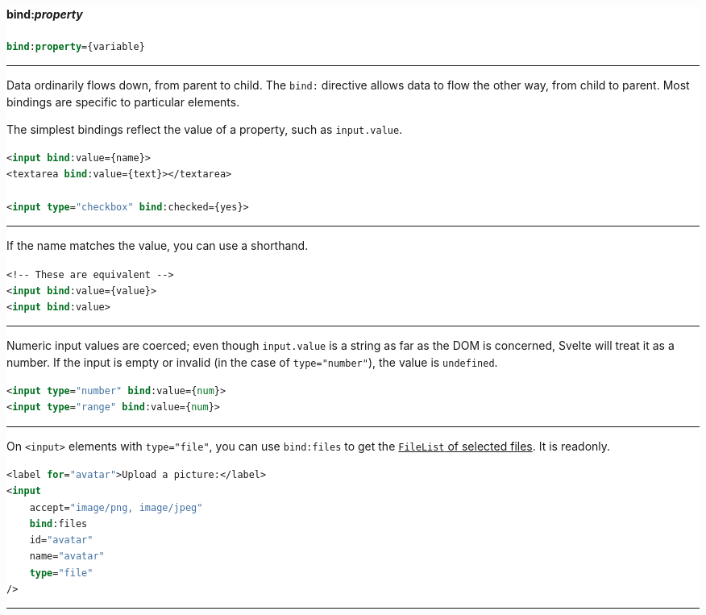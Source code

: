 #### bind:*property*

```sv
bind:property={variable}
```

---

Data ordinarily flows down, from parent to child. The `bind:` directive allows data to flow the other way, from child to parent. Most bindings are specific to particular elements.

The simplest bindings reflect the value of a property, such as `input.value`.

```sv
<input bind:value={name}>
<textarea bind:value={text}></textarea>

<input type="checkbox" bind:checked={yes}>
```

---

If the name matches the value, you can use a shorthand.

```sv
<!-- These are equivalent -->
<input bind:value={value}>
<input bind:value>
```

---

Numeric input values are coerced; even though `input.value` is a string as far as the DOM is concerned, Svelte will treat it as a number. If the input is empty or invalid (in the case of `type="number"`), the value is `undefined`.

```sv
<input type="number" bind:value={num}>
<input type="range" bind:value={num}>
```

---

On `<input>` elements with `type="file"`, you can use `bind:files` to get the [`FileList` of selected files](https://developer.mozilla.org/en-US/docs/Web/API/FileList). It is readonly.

```sv
<label for="avatar">Upload a picture:</label>
<input
	accept="image/png, image/jpeg"
	bind:files
	id="avatar"
	name="avatar"
	type="file"
/>
```

---

